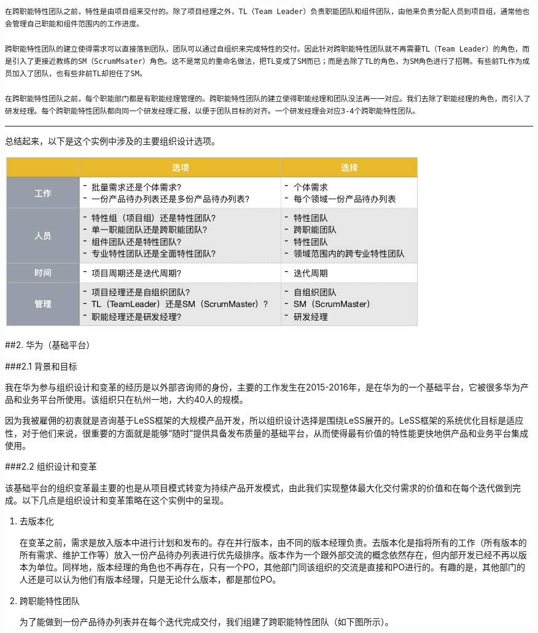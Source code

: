 	在跨职能特性团队之前，特性是由项目组来交付的。除了项目经理之外，TL（Team Leader）负责职能团队和组件团队，由他来负责分配人员到项目组，通常他也会管理自己职能和组件范围内的工作进度。

	跨职能特性团队的建立使得需求可以直接落到团队，团队可以通过自组织来完成特性的交付。因此针对跨职能特性团队就不再需要TL（Team Leader）的角色，而是引入了更接近教练的SM（ScrumMsater）角色。这不是常见的重命名做法，把TL变成了SM而已；而是去除了TL的角色，为SM角色进行了招聘。有些前TL作为成员加入了团队，也有些非前TL却担任了SM。

	在跨职能特性团队之前，每个职能部门都是有职能经理管理的。跨职能特性团队的建立使得职能经理和团队没法再一一对应。我们去除了职能经理的角色，而引入了研发经理。每个跨职能特性团队都向同一个研发经理汇报，以便于团队目标的对齐。一个研发经理会对应3-4个跨职能特性团队。

---

总结起来，以下是这个实例中涉及的主要组织设计选项。

![](NokiaPlatformSummary.jpg)

##2. 华为（基础平台）

###2.1 背景和目标

我在华为参与组织设计和变革的经历是以外部咨询师的身份，主要的工作发生在2015-2016年，是在华为的一个基础平台，它被很多华为产品和业务平台所使用。该组织只在杭州一地，大约40人的规模。

因为我被雇佣的初衷就是咨询基于LeSS框架的大规模产品开发，所以组织设计选择是围绕LeSS展开的。LeSS框架的系统优化目标是适应性，对于他们来说，很重要的方面就是能够“随时”提供具备发布质量的基础平台，从而使得最有价值的特性能更快地供产品和业务平台集成使用。

###2.2 组织设计和变革

该基础平台的组织变革最主要的也是从项目模式转变为持续产品开发模式，由此我们实现整体最大化交付需求的价值和在每个迭代做到完成。以下几点是组织设计和变革策略在这个实例中的呈现。

1. 去版本化

	在变革之前，需求是放入版本中进行计划和发布的。存在并行版本，由不同的版本经理负责。去版本化是指将所有的工作（所有版本的所有需求、维护工作等）放入一份产品待办列表进行优先级排序。版本作为一个跟外部交流的概念依然存在，但内部开发已经不再以版本为单位。同样地，版本经理的角色也不再存在，只有一个PO，其他部门同该组织的交流是直接和PO进行的。有趣的是，其他部门的人还是可以认为他们有版本经理，只是无论什么版本，都是那位PO。

1. 跨职能特性团队

	为了能做到一份产品待办列表并在每个迭代完成交付，我们组建了跨职能特性团队（如下图所示）。
	